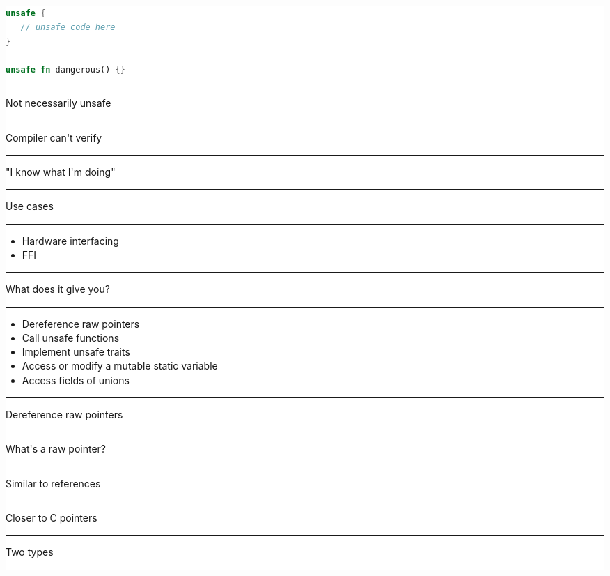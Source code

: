```rust
unsafe {
   // unsafe code here
}

unsafe fn dangerous() {}
```

---
Not necessarily unsafe

---
Compiler can't verify

---
"I know what I'm doing"

---
Use cases

---
<style scoped> section{ text-align: left; }</style>

* Hardware interfacing
* FFI

---
What does it give you?

---
<style scoped> section{ text-align: left; }</style>

* Dereference raw pointers
* Call unsafe functions
* Implement unsafe traits
* Access or modify a mutable static variable
* Access fields of unions

---
Dereference raw pointers

---
What's a raw pointer?

---
Similar to references

---
Closer to C pointers

---
Two types

---
<style scoped> section{ text-align: left; }</style>
